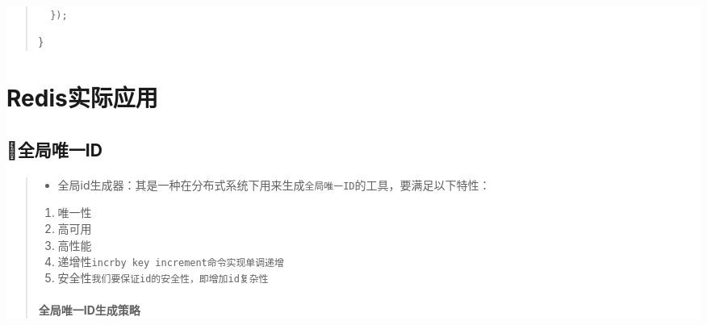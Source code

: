>       });
>   }
>   ```

# Redis实际应用

## :boxing_glove:全局唯一ID

>* 全局id生成器：其是一种在分布式系统下用来生成`全局唯一ID`的工具，要满足以下特性：
>  1. 唯一性
>  2. 高可用
>  3. 高性能
>  4. 递增性`incrby key increment命令实现单调递增`
>  5. 安全性`我们要保证id的安全性，即增加id复杂性`
>
>#### 全局唯一ID生成策略
>
